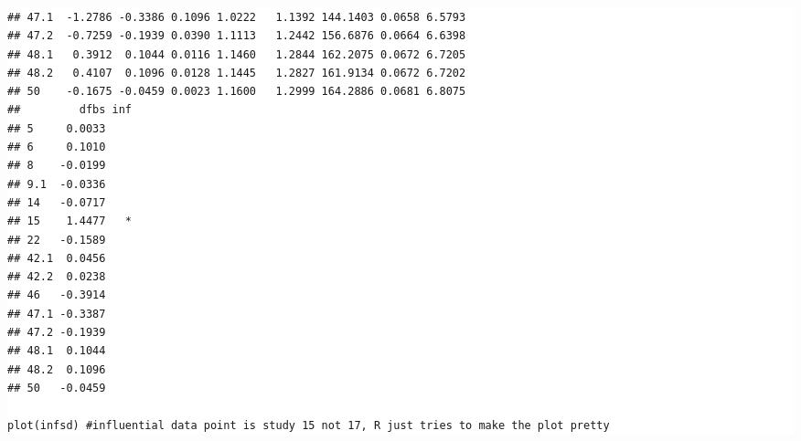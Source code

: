     ## 47.1  -1.2786 -0.3386 0.1096 1.0222   1.1392 144.1403 0.0658 6.5793 
    ## 47.2  -0.7259 -0.1939 0.0390 1.1113   1.2442 156.6876 0.0664 6.6398 
    ## 48.1   0.3912  0.1044 0.0116 1.1460   1.2844 162.2075 0.0672 6.7205 
    ## 48.2   0.4107  0.1096 0.0128 1.1445   1.2827 161.9134 0.0672 6.7202 
    ## 50    -0.1675 -0.0459 0.0023 1.1600   1.2999 164.2886 0.0681 6.8075 
    ##         dfbs inf 
    ## 5     0.0033     
    ## 6     0.1010     
    ## 8    -0.0199     
    ## 9.1  -0.0336     
    ## 14   -0.0717     
    ## 15    1.4477   * 
    ## 22   -0.1589     
    ## 42.1  0.0456     
    ## 42.2  0.0238     
    ## 46   -0.3914     
    ## 47.1 -0.3387     
    ## 47.2 -0.1939     
    ## 48.1  0.1044     
    ## 48.2  0.1096     
    ## 50   -0.0459

    plot(infsd) #influential data point is study 15 not 17, R just tries to make the plot pretty 
